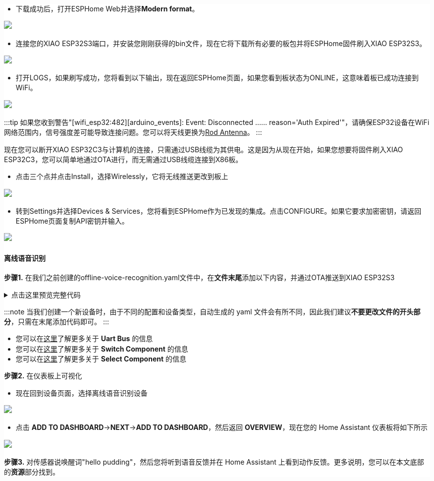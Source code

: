 - 下载成功后，打开ESPHome Web并选择**Modern format**。

<div style={{textAlign:'center'}}><img src="https://files.seeedstudio.com/wiki/Offline_Voice_Recognition_Img/13.png" style={{width:1000, height:'auto'}}/></div>

- 连接您的XIAO ESP32S3端口，并安装您刚刚获得的bin文件，现在它将下载所有必要的板包并将ESPHome固件刷入XIAO ESP32S3。

<div style={{textAlign:'center'}}><img src="https://files.seeedstudio.com/wiki/Offline_Voice_Recognition_Img/16.png" style={{width:500, height:'auto'}}/></div>

- 打开LOGS，如果刷写成功，您将看到以下输出，现在返回ESPHome页面，如果您看到板状态为ONLINE，这意味着板已成功连接到WiFi。
<div style={{textAlign:'center'}}><img src="https://files.seeedstudio.com/wiki/Offline_Voice_Recognition_Img/28.png" style={{width:1000, height:'auto'}}/></div>


:::tip
如果您收到警告"[wifi_esp32:482][arduino_events]: Event: Disconnected …… reason='Auth Expired'"，请确保ESP32设备在WiFi网络范围内，信号强度差可能导致连接问题。您可以将天线更换为[Rod Antenna](https://www.seeedstudio.com/2-4GHz-2-81dBi-Antenna-for-XIAO-ESP32C3-p-5475.html)。
:::

现在您可以断开XIAO ESP32C3与计算机的连接，只需通过USB线缆为其供电。这是因为从现在开始，如果您想要将固件刷入XIAO ESP32C3，您可以简单地通过OTA进行，而无需通过USB线缆连接到X86板。

- 点击三个点并点击Install，选择Wirelessly，它将无线推送更改到板上
<div style={{textAlign:'center'}}><img src="https://files.seeedstudio.com/wiki/Offline_Voice_Recognition_Img/25.png" style={{width:700, height:'auto'}}/></div>

- 转到Settings并选择Devices & Services，您将看到ESPHome作为已发现的集成。点击CONFIGURE。如果它要求加密密钥，请返回ESPHome页面复制API密钥并输入。
<div style={{textAlign:'center'}}><img src="https://files.seeedstudio.com/wiki/Offline_Voice_Recognition_Img/24.png" style={{width:600, height:'auto'}}/></div>


#### 离线语音识别

**步骤1.** 在我们之前创建的offline-voice-recognition.yaml文件中，在**文件末尾**添加以下内容，并通过OTA推送到XIAO ESP32S3

<details><summary>点击这里预览完整代码</summary></details>

:::note
当我们创建一个新设备时，由于不同的配置和设备类型，自动生成的 yaml 文件会有所不同，因此我们建议**不要更改文件的开头部分**，只需在末尾添加代码即可。
:::

- 您可以在[这里](https://esphome.io/components/uart)了解更多关于 **Uart Bus** 的信息
- 您可以在[这里](https://esphome.io/components/switch/)了解更多关于 **Switch Component** 的信息
- 您可以在[这里](https://esphome.io/components/select/)了解更多关于 **Select Component** 的信息

**步骤2.** 在仪表板上可视化

- 现在回到设备页面，选择离线语音识别设备
<div style={{textAlign:'center'}}><img src="https://files.seeedstudio.com/wiki/Offline_Voice_Recognition_Img/23.png" style={{width:1000, height:'auto'}}/></div>


- 点击 **ADD TO DASHBOARD**→**NEXT**→**ADD TO DASHBOARD**，然后返回 **OVERVIEW**，现在您的 Home Assistant 仪表板将如下所示

<div style={{textAlign:'center'}}><img src="https://files.seeedstudio.com/wiki/Offline_Voice_Recognition_Img/27.png" style={{width:600, height:'auto'}}/></div>


**步骤3.** 对传感器说唤醒词"hello pudding"，然后您将听到语音反馈并在 Home Assistant 上看到动作反馈。更多说明，您可以在本文底部的**资源**部分找到。
<iframe width="100%" height="460" src="https://files.seeedstudio.com/wiki/Offline_Voice_Recognition_Img/1.mp4" scrolling="no" border="0" frameborder="no" framespacing="0" allowfullscreen="true"> </iframe>
